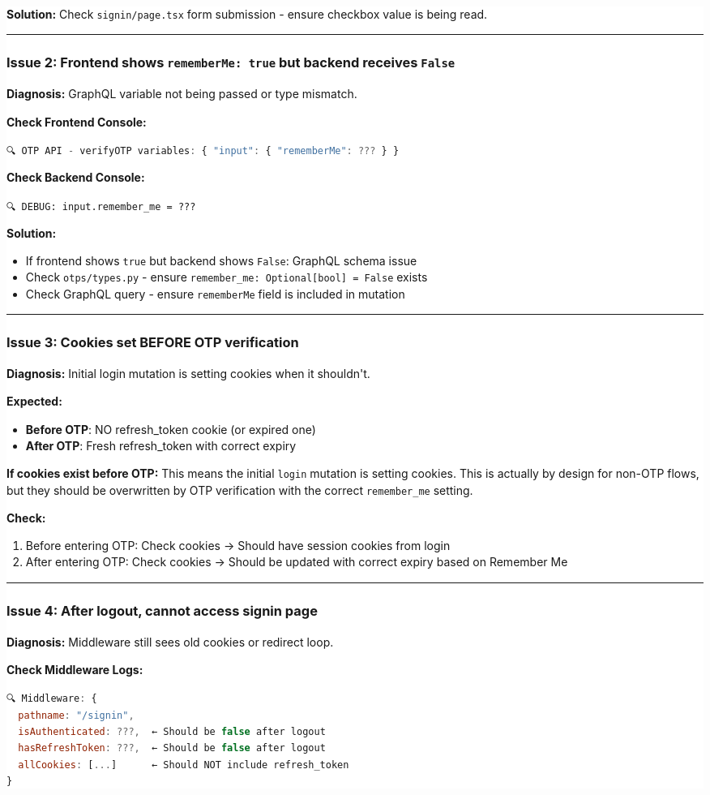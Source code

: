 **Solution:**
Check `signin/page.tsx` form submission - ensure checkbox value is being read.

---

### Issue 2: Frontend shows `rememberMe: true` but backend receives `False`

**Diagnosis:**
GraphQL variable not being passed or type mismatch.

**Check Frontend Console:**
```javascript
🔍 OTP API - verifyOTP variables: { "input": { "rememberMe": ??? } }
```

**Check Backend Console:**
```
🔍 DEBUG: input.remember_me = ???
```

**Solution:**
- If frontend shows `true` but backend shows `False`: GraphQL schema issue
- Check `otps/types.py` - ensure `remember_me: Optional[bool] = False` exists
- Check GraphQL query - ensure `rememberMe` field is included in mutation

---

### Issue 3: Cookies set BEFORE OTP verification

**Diagnosis:**
Initial login mutation is setting cookies when it shouldn't.

**Expected:**
- **Before OTP**: NO refresh_token cookie (or expired one)
- **After OTP**: Fresh refresh_token with correct expiry

**If cookies exist before OTP:**
This means the initial `login` mutation is setting cookies. This is actually by design for non-OTP flows, but they should be overwritten by OTP verification with the correct `remember_me` setting.

**Check:**
1. Before entering OTP: Check cookies → Should have session cookies from login
2. After entering OTP: Check cookies → Should be updated with correct expiry based on Remember Me

---

### Issue 4: After logout, cannot access signin page

**Diagnosis:**
Middleware still sees old cookies or redirect loop.

**Check Middleware Logs:**
```javascript
🔍 Middleware: { 
  pathname: "/signin", 
  isAuthenticated: ???,  ← Should be false after logout
  hasRefreshToken: ???,  ← Should be false after logout
  allCookies: [...]      ← Should NOT include refresh_token
}
```
